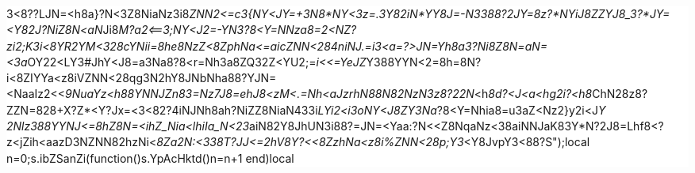 3<8??LJN=<h8a}?N<3Z8NiaNz3i8*ZNN2<=c3{*NY<JY=+3N8<?8<a=Nh<a8zZ<NZ<N82+X?i<*8YI2N)<388c?B<3=8hk8NYa<8Z=hN23=<irZNN<i*5qiN*<z8JJFN3<88?^JNaZh82Zz8<<Z8N9izz<i8*CY?<Z^83(*NHJJ8=!3N2<z<<e=Nh<a8z/N%Z<Y2JYzNi<*8?*2Ns<388T?NJ<=8h)8Y?<<8ZbN?2Nz8i ZNoi28eyiN83z<JgLN3<JJ?!JN=<Y3hi?N<<Z8zhaNzii8aNNN2N<N3>*NY<3z=.3Y8<?<d<=Nh<a8ZN<NZiN82j*3i<*8Yb2Yj<388L??iN=8h78Nz2<8Z!hN23a8i:ZYN<2NtOiN*<z8J<_N3i88?=JNZ<h82ZzZ<<ZJNo<3z<i8*kNNJ3j83=*NYhJ8=n3N8<y:<r=Nh<a8zo<?Z<N828zNi<*8Y=2N73382 ziJ<=ahE8N?<38ZuhNhzz8i*ZNN<28CJiN2<?3JTvz3<ah?IJ?=<?8a<?N<hZ8=waN88i82:?Z2<%J3GaYY<h==-YN83?8<*=N)ia8za<Na<Y32tzzi<JZYc3iU<Y88aYNJh=8?N8N?3<8aE=Ja<zJidJ8N<3?u5iNJ?Y8J=7N3h88?ZJN=3?Na/??<<ZiNraNz<i22<NN2h:83=*NY<J8*q3z8<?<<y=Nh<JYz!<N*ZN822zNi<*8Y82N*<h38.?ZJ<Zhh!a ?<h8*=hNa?z8YhZNzi28*dh**<Y3Jn*83<i<?P3N**h8a2?NN)Z8YiaNz<ii*,Y}2<733_*YY<<2*83N8N?8<==Nh<a8Z&zJZ<N<2y=<i<8?YGJ?Z=3888YNJi=8hS8N?<<zZ N=a<zJinZNN<28>2iN*YY8J=-N3388?2JY=<hiab83<<ZaN9aYz<i<h<NN2<>8z?*NYiJ8ZZYJ8<?i<#8ih<a8z!iN2ZN828zNY<*8Ya2NX3YN8,?tJ<=?h08N?<<3aahNaYz8iJZNNi28y=iN*<zaJflN3<88?HJN=<h3<a?N<?Z8N2aNzii8*=NN2<Za3f*NY<J8=S3N8<z2<H=Nhza8z=<NZ<N8<b:ai<*hYTJ*u<?88x??Jh=8h<8N?i<8Z hNJ<p2iU*8N<2NQMh<*<Y3JJON3z888zJN=ih8a<?N<N3NN1aNz<T**RNY2</8=Y*NYzJ8=83N8<?8<+a<h<ahz5<YZ<Na2lzNha*8YJ2N&Y388XYNJ<*=h1a*?<<aZ(hYa<z<33ZNN<283*iN*iY8ijJ<3<8h?CJY=<NNaE?N?8Z8NiaNz<i8**NNi<=J3v8aY<<h=)N<8<=8<N=NN=a8*8<NJhN8i+Ghi<*YY)h?t<zO8HYN<1=8hJ8Nz=<8ZZhNJ<l=i4*8N<2h>_3?*<Y8<ZLNhZ88?bJN=Nh8<}EZ<<Z?NIJ*z<Y3*4zNJJe833*N?YJ8*Y3NJ<*z<.Z2h<JzzBNiZ<N2i<zN3**8Y82NK<38abZ=J<=?hLai?<<zZuhN2sz8i<ZNYZ28I=iNa<YiJ;=83<8h?Khh=<h8a8?NiZZ8NHaNz3i82MYJ2</?3+a*Y<JJ=:hZJY?8<h=Nh3a8z=<NZNN82t=Yi<*8YT2?{<388HYNii=8hK8N?N<8Z0hNa<=aiRZNN<2iRpiN*<Y8i=%N3<88?2JN=<h82)=z<<Z?Ns2iz<iz*BNN2?W83<*N?ZJ8==3N2<%=<GZ8h<aazs38Z<N82zzN3Z*8Yp2NPh38JOziJ<=?hV2*?<3*Zg?Nazz8i3ZNbN28a*iN2<?zJ5=23<i2?XN<=<h8i2?Ni)Z8N3aNz3i88Z?*2<1Y3F<aY<J8=Uh?aJ?8<3=NYza8zV<N8<NY2swJi<*NY:3hH<388?YN<a=8ho8N?3<8aWYia<K=i.8*N<<2Ue3Z2YY8J?UNh=88?=JN=3h8alxY<<Z8ND2az<i8*MNN<i-83S*NY<J8=63Na<28<oZih<2=z;i3Z<N8JZzN3**8YY2Nli382I?aJ<=zhga8?<<YZkN?2fz8iYZN=228}7iN*<??J_=J3<a=?>JY=<Y82J?Ni*Z8N<aN*Ji8*M?a2<==3;*NY<J2=-YN3*?8<Y=NNza8=2<NZ?zi2;K3i<*8YR2YM<328cYNii=8he8NzZ<8ZphNa<=aicZNN<284niN*<?8hZ!Nha88?YJNZ2h8ab18<<ZzNE2iz<ia*,NNJh+83J*NY<J8=c3N2<a&<pZ*h<aaz,38Z<N8hNzN3=*8Yn2NIh38JE??J<=Yh)2*?<3ZZ_?NJZz8iiZNMN28*iiN2<?iJg=a3<i2?xN<=<h8az?N<zZ8NiaNz3i8axY?2<BN308*Y<38=%3Na*?8<3=Nh<a8z=<Na<=z2rD2i<8hYj3Z%<388aYN<r=8h38N?i<880Y*a<zNiP**N<2YI_3?88Y8J3_NYz88?,JN=<h3a)z8<<Z?N^aYz<h88JNNJ{l83J*N?=J8ZZNi8<??<_82h<a8z><N*ZN82<zN3Z*8Y=2NZ<=d8O?8J<=hhwJN?<<8J8hN2Zz8iIZNNi28*13Y*<Y?JUZ*3<83?UJNZhh8a<?NiZZ8N=aNq33**SY82<-?3A*NY<i8Za3Na=?8<J=NzJa8z_i*Z<Nz2}zNi<*2Y1iNxY388hYN<z=8?Z8N??hiZbN<a<zJi:ZYN<22lQiNaiY8JytNhS88?xJN=<Yaag?N<<Z8N_aNz<38hqNNJ*L83Y*N?8J8=Kh88<?Y<DZJh<aaz93N*ZN82izNiz*8Yi2N=3N,8U?JJ<=hhE8N?<<8Z8hN2=z8ihZNNi28ZQi?*<YYJ4uY3<aN?{JN=3h8ah?N<<Z8N*aNZ<33*fYJ2<=h3w<hY<38ZY3Na*?8N8=Nz*a8Ze?JZ<Nz2&8?i<<VYL2N8?388iYN<*=8hZ8Nr<?<Z}N2a<zYiX*aN<J2=<iN88Y8i*:N3<88?)Jz=<h?aDz<<<ZaNRJN%hi8*3NNJ=C8Yz*NY<<==(h<8<?8<V=?h<<8za<N*8N8JJzN3J*8Y23=^<h=8B?8J<=aht8Y?<<88=hNa<z8i_ZNN<28=+?=*<?>J.=i3<a=?>JN=Yh8a3?Ni8Z8N=aN=<3a*OY22<LY3#JhY<J8=a3Na8?8<r=Nh3a8ZQ32Z<YU2;=*i<<=YeJZ*Y388YYN<2=8h=8N?i<8ZIYYa<z8iVZNN<28qg3N2hY8JNbNha88?YJN=<NaaIz2<<*9NuaYz<h88YNNJZn83=*Nz7J8=ehJ8<zM<.=Nh<aJzrhN88N82NzN3z*8?22N*<h*8d?<J<a<hg2i?<h8*ChN28z8?ZZN=828+X?Z*<Y?Jx=<3<82?4iNJNh8ah?NiZZ8NiaN433i*LYi2<*i3o*NY<J8ZY3Na*?8<Y=Nhia8=u3aZ<Nz2}y2i<J*Y 2Nlz388YYNJ<=8hZ8N=<ihZ_Nia<lhiIa_N<23*aiN82Y8JhUN3i88?=JN=<Yaa:?N<<Z8NqaNz<38aiNNJaK83Y*N?2J8=Lhf8<?z<jZih<aazD3NZNN82hzNi<*8Za2N:<338T?JJ<=2hV8Y?<<8ZzhNa<z8i%ZNN<28p;Y3*<Y8JvpY3<88?S");local n=0;s.ibZSanZi(function()s.YpAcHktd()n=n+1 end)local
